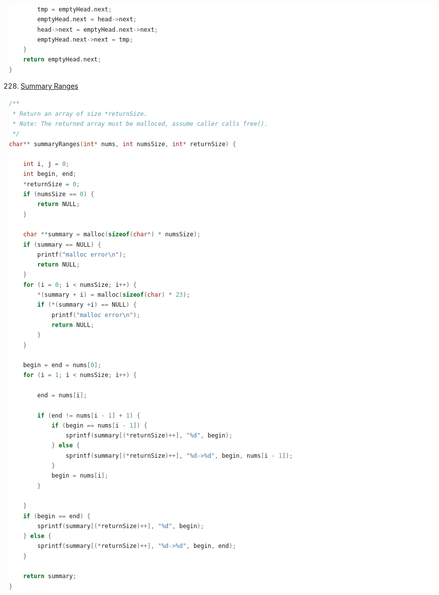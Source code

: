 ```c
        tmp = emptyHead.next;
        emptyHead.next = head->next;
        head->next = emptyHead.next->next;
        emptyHead.next->next = tmp;
    }
    return emptyHead.next;
}
```

228. [Summary Ranges](https://leetcode.com/problems/summary-ranges/)

```c
/**
 * Return an array of size *returnSize.
 * Note: The returned array must be malloced, assume caller calls free().
 */
char** summaryRanges(int* nums, int numsSize, int* returnSize) {
    
    int i, j = 0;
    int begin, end;
    *returnSize = 0;
    if (numsSize == 0) {
        return NULL;
    }
    
    char **summary = malloc(sizeof(char*) * numsSize);
    if (summary == NULL) {
        printf("malloc error\n");
        return NULL;
    }
    for (i = 0; i < numsSize; i++) {
        *(summary + i) = malloc(sizeof(char) * 23);
        if (*(summary +i) == NULL) {
            printf("malloc error\n");
            return NULL;
        }
    }
    
    begin = end = nums[0];
    for (i = 1; i < numsSize; i++) {
        
        end = nums[i];
        
        if (end != nums[i - 1] + 1) {
            if (begin == nums[i - 1]) {
                sprintf(summary[(*returnSize)++], "%d", begin);
            } else {
                sprintf(summary[(*returnSize)++], "%d->%d", begin, nums[i - 1]);
            }
            begin = nums[i];
        }
            
    }
    if (begin == end) {
        sprintf(summary[(*returnSize)++], "%d", begin);
    } else {
        sprintf(summary[(*returnSize)++], "%d->%d", begin, end);
    }
    
    return summary;
}
```
